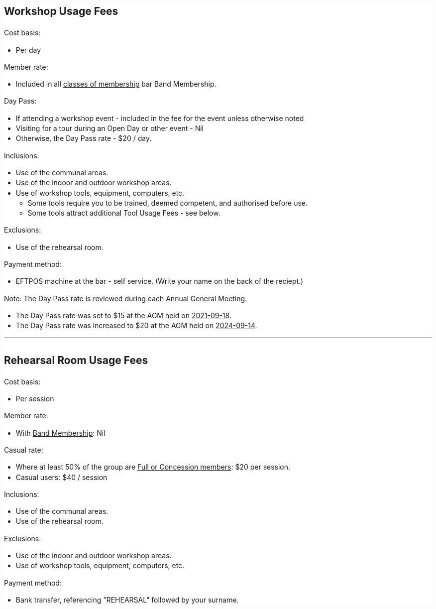 ## Workshop Usage Fees

Cost basis:
* Per day

Member rate:
* Included in all [classes of membership](/docs/policies/classes_of_membership) bar Band Membership.

Day Pass:
* If attending a workshop event - included in the fee for the event unless otherwise noted
* Visiting for a tour during an Open Day or other event - Nil
* Otherwise, the Day Pass rate - \$20 / day.

Inclusions:
* Use of the communal areas.
* Use of the indoor and outdoor workshop areas.
* Use of workshop tools, equipment, computers, etc.
  * Some tools require you to be trained, deemed competent, and authorised before use.
  * Some tools attract additional Tool Usage Fees - see below.

Exclusions:
* Use of the rehearsal room.

Payment method:
* EFTPOS machine at the bar - self service. (Write your name on the back of the reciept.)

Note: The Day Pass rate is reviewed during each Annual General Meeting.
- The Day Pass rate was set to \$15 at the AGM held on [2021-09-18](/minutes/AGM/2021-09-18).
- The Day Pass rate was increased to \$20 at the AGM held on [2024-09-14](/minutes/AGM/2024-09-14).

------------------------------------------------------------------------

## Rehearsal Room Usage Fees

Cost basis:
* Per session

Member rate:
* With [Band Membership](/docs/policies/classes_of_membership): Nil

Casual rate:
* Where at least 50% of the group are [Full or Concession members](/docs/policies/classes_of_membership): \$20 per session.
* Casual users: \$40 / session

Inclusions:
* Use of the communal areas.
* Use of the rehearsal room.

Exclusions:
* Use of the indoor and outdoor workshop areas.
* Use of workshop tools, equipment, computers, etc.

Payment method:
* Bank transfer, referencing "REHEARSAL" followed by your surname.
